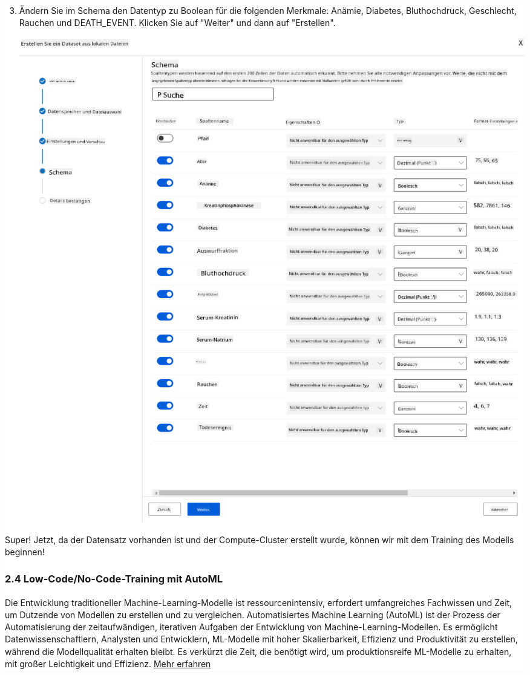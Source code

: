 3. Ändern Sie im Schema den Datentyp zu Boolean für die folgenden Merkmale: Anämie, Diabetes, Bluthochdruck, Geschlecht, Rauchen und DEATH_EVENT. Klicken Sie auf "Weiter" und dann auf "Erstellen".
   
   ![26](../../../../translated_images/dataset-3.58db8c0eb783e89236a02bbce5bb4ba808d081a87d994d5284b1ae59928c95bf.de.png)

Super! Jetzt, da der Datensatz vorhanden ist und der Compute-Cluster erstellt wurde, können wir mit dem Training des Modells beginnen!

### 2.4 Low-Code/No-Code-Training mit AutoML

Die Entwicklung traditioneller Machine-Learning-Modelle ist ressourcenintensiv, erfordert umfangreiches Fachwissen und Zeit, um Dutzende von Modellen zu erstellen und zu vergleichen. 
Automatisiertes Machine Learning (AutoML) ist der Prozess der Automatisierung der zeitaufwändigen, iterativen Aufgaben der Entwicklung von Machine-Learning-Modellen. Es ermöglicht Datenwissenschaftlern, Analysten und Entwicklern, ML-Modelle mit hoher Skalierbarkeit, Effizienz und Produktivität zu erstellen, während die Modellqualität erhalten bleibt. Es verkürzt die Zeit, die benötigt wird, um produktionsreife ML-Modelle zu erhalten, mit großer Leichtigkeit und Effizienz. [Mehr erfahren](https://docs.microsoft.com/azure/machine-learning/concept-automated-ml?WT.mc_id=academic-77958-bethanycheum&ocid=AID3041109)
